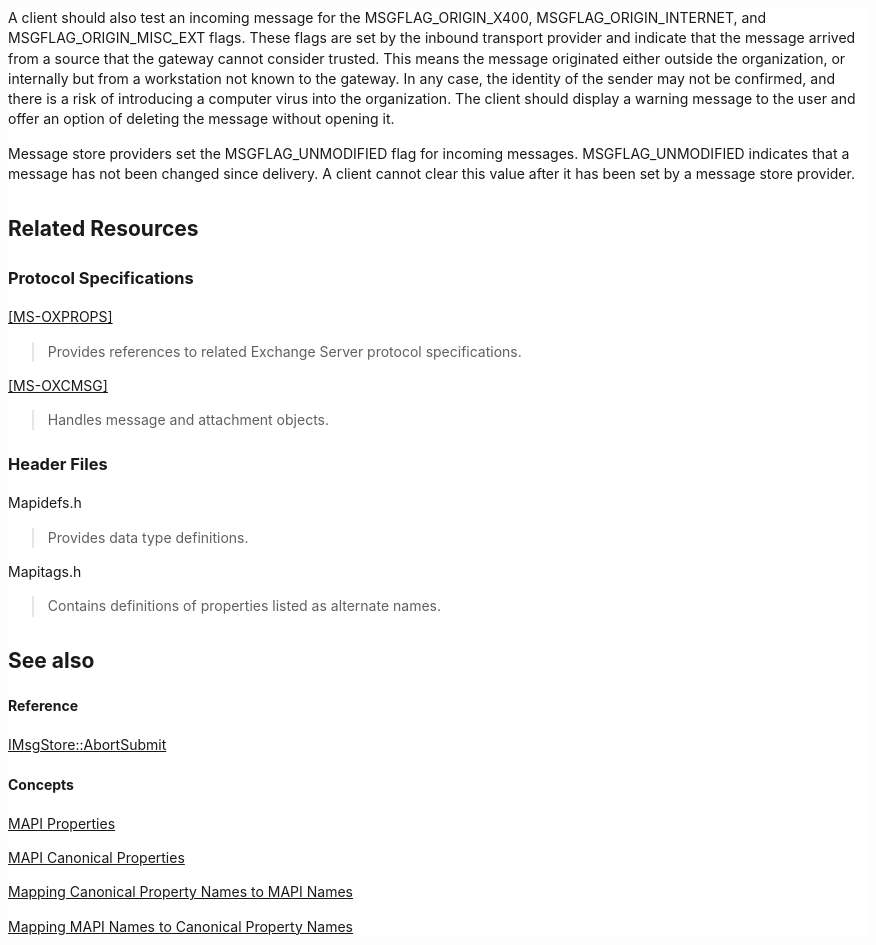 A client should also test an incoming message for the MSGFLAG_ORIGIN_X400, MSGFLAG_ORIGIN_INTERNET, and MSGFLAG_ORIGIN_MISC_EXT flags. These flags are set by the inbound transport provider and indicate that the message arrived from a source that the gateway cannot consider trusted. This means the message originated either outside the organization, or internally but from a workstation not known to the gateway. In any case, the identity of the sender may not be confirmed, and there is a risk of introducing a computer virus into the organization. The client should display a warning message to the user and offer an option of deleting the message without opening it. 
  
Message store providers set the MSGFLAG_UNMODIFIED flag for incoming messages. MSGFLAG_UNMODIFIED indicates that a message has not been changed since delivery. A client cannot clear this value after it has been set by a message store provider. 
  
## Related Resources

### Protocol Specifications

[[MS-OXPROPS]](http://msdn.microsoft.com/library/f6ab1613-aefe-447d-a49c-18217230b148%28Office.15%29.aspx)
  
> Provides references to related Exchange Server protocol specifications.
    
[[MS-OXCMSG]](http://msdn.microsoft.com/library/7fd7ec40-deec-4c06-9493-1bc06b349682%28Office.15%29.aspx)
  
> Handles message and attachment objects.
    
### Header Files

Mapidefs.h
  
> Provides data type definitions.
    
Mapitags.h
  
> Contains definitions of properties listed as alternate names.
    
## See also

#### Reference

[IMsgStore::AbortSubmit](imsgstore-abortsubmit.md)
#### Concepts

[MAPI Properties](mapi-properties.md)
  
[MAPI Canonical Properties](mapi-canonical-properties.md)
  
[Mapping Canonical Property Names to MAPI Names](mapping-canonical-property-names-to-mapi-names.md)
  
[Mapping MAPI Names to Canonical Property Names](mapping-mapi-names-to-canonical-property-names.md)


